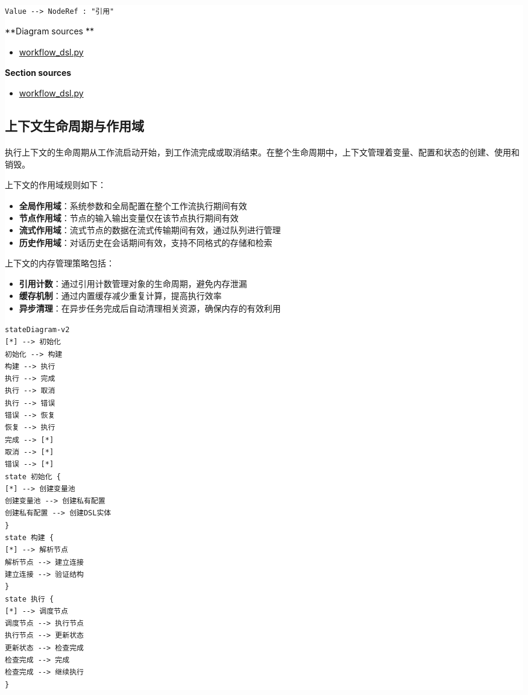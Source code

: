 ```mermaid
Value --> NodeRef : "引用"
```

**Diagram sources **
- [workflow_dsl.py](file://core/workflow/engine/entities/workflow_dsl.py#L0-L161)

**Section sources**
- [workflow_dsl.py](file://core/workflow/engine/entities/workflow_dsl.py#L0-L161)

## 上下文生命周期与作用域

执行上下文的生命周期从工作流启动开始，到工作流完成或取消结束。在整个生命周期中，上下文管理着变量、配置和状态的创建、使用和销毁。

上下文的作用域规则如下：
- **全局作用域**：系统参数和全局配置在整个工作流执行期间有效
- **节点作用域**：节点的输入输出变量仅在该节点执行期间有效
- **流式作用域**：流式节点的数据在流式传输期间有效，通过队列进行管理
- **历史作用域**：对话历史在会话期间有效，支持不同格式的存储和检索

上下文的内存管理策略包括：
- **引用计数**：通过引用计数管理对象的生命周期，避免内存泄漏
- **缓存机制**：通过内置缓存减少重复计算，提高执行效率
- **异步清理**：在异步任务完成后自动清理相关资源，确保内存的有效利用

```mermaid
stateDiagram-v2
[*] --> 初始化
初始化 --> 构建
构建 --> 执行
执行 --> 完成
执行 --> 取消
执行 --> 错误
错误 --> 恢复
恢复 --> 执行
完成 --> [*]
取消 --> [*]
错误 --> [*]
state 初始化 {
[*] --> 创建变量池
创建变量池 --> 创建私有配置
创建私有配置 --> 创建DSL实体
}
state 构建 {
[*] --> 解析节点
解析节点 --> 建立连接
建立连接 --> 验证结构
}
state 执行 {
[*] --> 调度节点
调度节点 --> 执行节点
执行节点 --> 更新状态
更新状态 --> 检查完成
检查完成 --> 完成
检查完成 --> 继续执行
}
```
